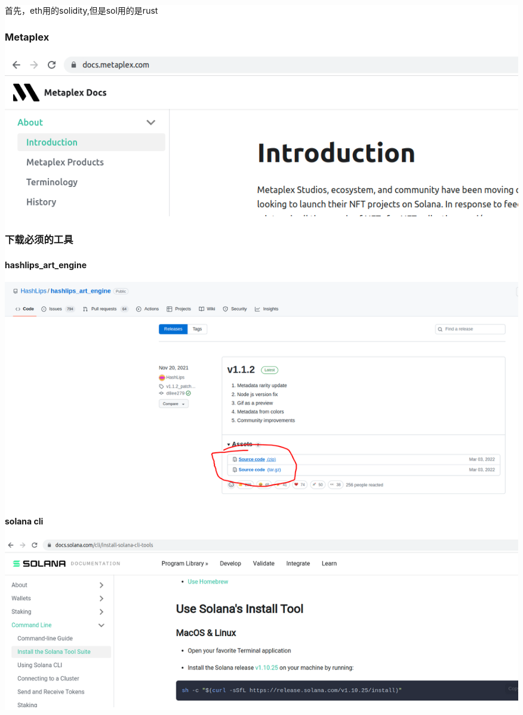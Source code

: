 首先，eth用的solidity,但是sol用的是rust

### Metaplex
![Screenshot from 2022-06-18 20-29-44](/assets/Screenshot%20from%202022-06-18%2020-29-44.png)

### 下载必须的工具

#### hashlips_art_engine

![Selection_016](/assets/Selection_016.png)

#### solana cli

![Screenshot from 2022-06-18 20-35-30](/assets/Screenshot%20from%202022-06-18%2020-35-30.png)
